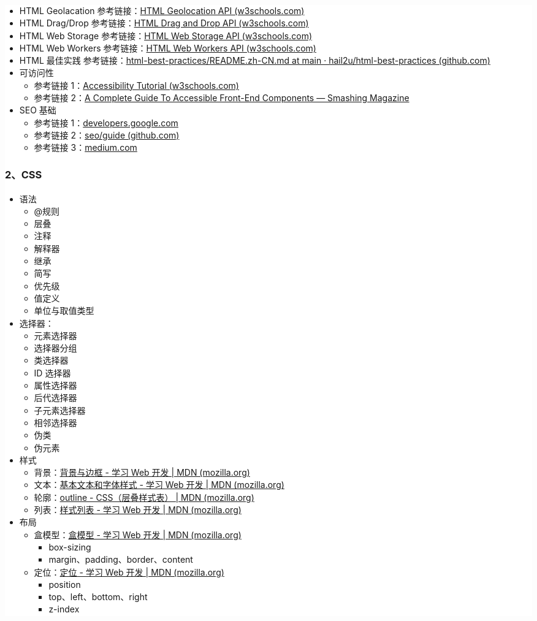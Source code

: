   - HTML Geolacation 参考链接：[HTML Geolocation API (w3schools.com)](https://www.w3schools.com/html/html5_geolocation.asp)
  - HTML Drag/Drop 参考链接：[HTML Drag and Drop API (w3schools.com)](https://www.w3schools.com/html/html5_draganddrop.asp)
  - HTML Web Storage 参考链接：[HTML Web Storage API (w3schools.com)](https://www.w3schools.com/html/html5_webstorage.asp)
  - HTML Web Workers 参考链接：[HTML Web Workers API (w3schools.com)](https://www.w3schools.com/html/html5_webworkers.asp)
- HTML 最佳实践 参考链接：[html-best-practices/README.zh-CN.md at main · hail2u/html-best-practices (github.com)](https://github.com/hail2u/html-best-practices/blob/main/README.zh-CN.md)
- 可访问性
  - 参考链接 1：[Accessibility Tutorial (w3schools.com)](https://www.w3schools.com/accessibility/index.php)
  - 参考链接 2：[A Complete Guide To Accessible Front-End Components — Smashing Magazine](https://www.smashingmagazine.com/2021/03/complete-guide-accessible-front-end-components/)
- SEO 基础
  - 参考链接 1：[developers.google.com](https://developers.google.com/search/docs)
  - 参考链接 2：[seo/guide (github.com)](https://github.com/seo/guide)
  - 参考链接 3：[medium.com](https://medium.com/welldone-software/seo-for-developers-a-quick-overview-5b5b7ce34679)

### 2、CSS

- 语法
  - @规则
  - 层叠
  - 注释
  - 解释器
  - 继承
  - 简写
  - 优先级
  - 值定义
  - 单位与取值类型
- 选择器：
  - 元素选择器
  - 选择器分组
  - 类选择器
  - ID 选择器
  - 属性选择器
  - 后代选择器
  - 子元素选择器
  - 相邻选择器
  - 伪类
  - 伪元素
- 样式
  - 背景：[背景与边框 - 学习 Web 开发 | MDN (mozilla.org)](https://developer.mozilla.org/zh-CN/docs/Learn/CSS/Building_blocks/Backgrounds_and_borders)
  - 文本：[基本文本和字体样式 - 学习 Web 开发 | MDN (mozilla.org)](https://developer.mozilla.org/zh-CN/docs/Learn/CSS/Styling_text/Fundamentals)
  - 轮廓：[outline - CSS（层叠样式表） | MDN (mozilla.org)](https://developer.mozilla.org/zh-CN/docs/Web/CSS/outline)
  - 列表：[样式列表 - 学习 Web 开发 | MDN (mozilla.org)](https://developer.mozilla.org/zh-CN/docs/Learn/CSS/Styling_text/Styling_lists)
- 布局
  - 盒模型：[盒模型 - 学习 Web 开发 | MDN (mozilla.org)](https://developer.mozilla.org/zh-CN/docs/Learn/CSS/Building_blocks/The_box_model)
    - box-sizing
    - margin、padding、border、content
  - 定位：[定位 - 学习 Web 开发 | MDN (mozilla.org)](https://developer.mozilla.org/zh-CN/docs/Learn/CSS/CSS_layout/Positioning?spm=a21iq3.home.0.0.5d7f2764oM9kVj)
    - position
    - top、left、bottom、right
    - z-index